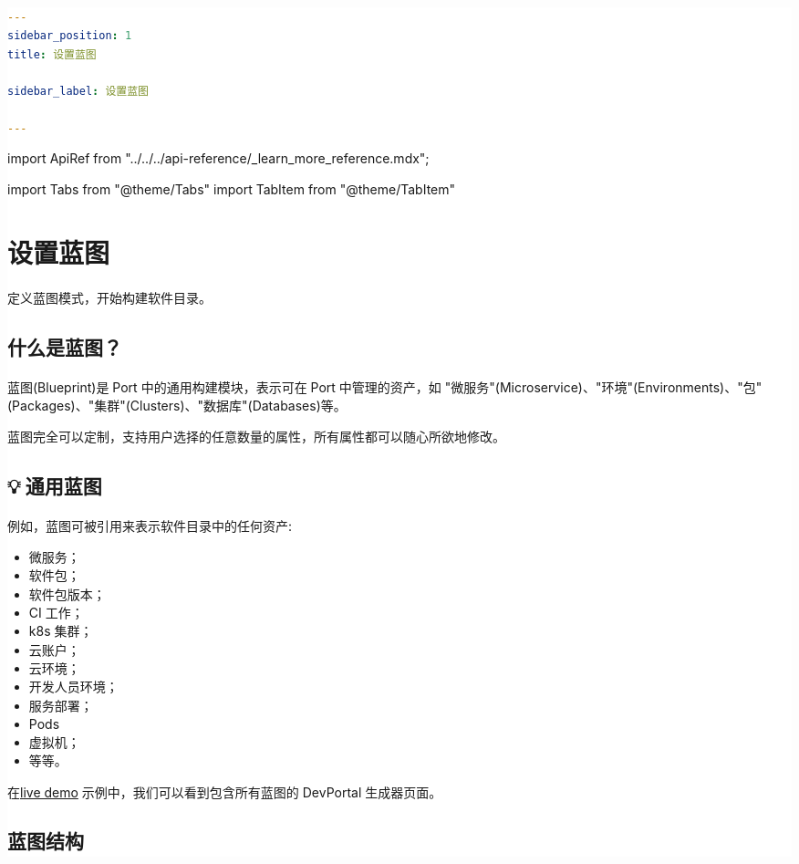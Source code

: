 ```yaml
---
sidebar_position: 1
title: 设置蓝图

sidebar_label: 设置蓝图

---
```


import ApiRef from "../../../api-reference/_learn_more_reference.mdx";

import Tabs from "@theme/Tabs"
import TabItem from "@theme/TabItem"

# 设置蓝图

<center>

<iframe width="60%" height="400" src="https://www.youtube.com/embed/ssBKpPiENQA" title="YouTube video player" frameborder="0" allow="accelerometer; autoplay; clipboard-write; encrypted-media; gyroscope; picture-in-picture; web-share" allowfullscreen allow="fullscreen;"></iframe>

</center>

定义蓝图模式，开始构建软件目录。

## 什么是蓝图？

蓝图(Blueprint)是 Port 中的通用构建模块，表示可在 Port 中管理的资产，如 "微服务"(Microservice)、"环境"(Environments)、"包"(Packages)、"集群"(Clusters)、"数据库"(Databases)等。

蓝图完全可以定制，支持用户选择的任意数量的属性，所有属性都可以随心所欲地修改。

## 💡 通用蓝图

例如，蓝图可被引用来表示软件目录中的任何资产: 

* 微服务；
* 软件包；
* 软件包版本；
* CI 工作；
* k8s 集群；
* 云账户；
* 云环境；
* 开发人员环境；
* 服务部署；
* Pods
* 虚拟机；
* 等等。

在[live demo](https://demo.getport.io/dev-portal) 示例中，我们可以看到包含所有蓝图的 DevPortal 生成器页面。

## 蓝图结构
